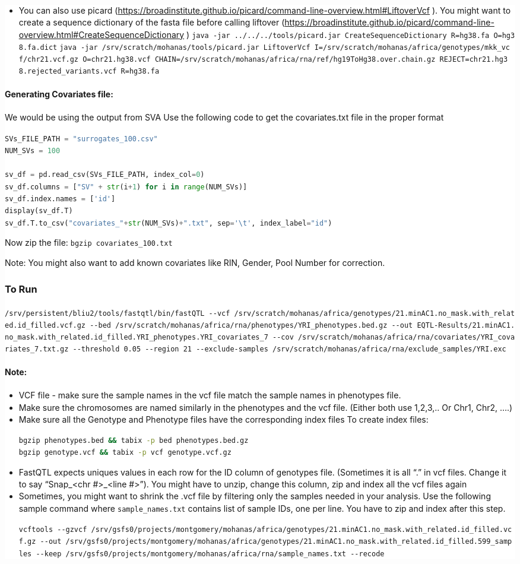
- You can also use picard (https://broadinstitute.github.io/picard/command-line-overview.html#LiftoverVcf ). You might want to create a sequence dictionary of the fasta file before calling liftover (https://broadinstitute.github.io/picard/command-line-overview.html#CreateSequenceDictionary )
``` java -jar ../../../tools/picard.jar CreateSequenceDictionary R=hg38.fa O=hg38.fa.dict ```
``` java -jar /srv/scratch/mohanas/tools/picard.jar LiftoverVcf I=/srv/scratch/mohanas/africa/genotypes/mkk_vcf/chr21.vcf.gz O=chr21.hg38.vcf CHAIN=/srv/scratch/mohanas/africa/rna/ref/hg19ToHg38.over.chain.gz REJECT=chr21.hg38.rejected_variants.vcf R=hg38.fa ```



#### Generating Covariates file:

We would be using the output from SVA
Use the following code to get the covariates.txt file in the proper format
```py
SVs_FILE_PATH = "surrogates_100.csv"
NUM_SVs = 100

sv_df = pd.read_csv(SVs_FILE_PATH, index_col=0)
sv_df.columns = ["SV" + str(i+1) for i in range(NUM_SVs)]
sv_df.index.names = ['id']
display(sv_df.T)
sv_df.T.to_csv("covariates_"+str(NUM_SVs)+".txt", sep='\t', index_label="id")
```
Now zip the file: ``` bgzip covariates_100.txt ```

Note: You might also want to add known covariates like RIN, Gender, Pool Number for correction.

### To Run
```
/srv/persistent/bliu2/tools/fastqtl/bin/fastQTL --vcf /srv/scratch/mohanas/africa/genotypes/21.minAC1.no_mask.with_related.id_filled.vcf.gz --bed /srv/scratch/mohanas/africa/rna/phenotypes/YRI_phenotypes.bed.gz --out EQTL-Results/21.minAC1.no_mask.with_related.id_filled.YRI_phenotypes.YRI_covariates_7 --cov /srv/scratch/mohanas/africa/rna/covariates/YRI_covariates_7.txt.gz --threshold 0.05 --region 21 --exclude-samples /srv/scratch/mohanas/africa/rna/exclude_samples/YRI.exc
```

#### Note:
- VCF file - make sure the sample names in the vcf file match the sample names in phenotypes file.
- Make sure the chromosomes are named similarly in the phenotypes and the vcf file. (Either both use 1,2,3,.. Or Chr1, Chr2, ….)
- Make sure all the Genotype and Phenotype files have the corresponding index files
    To create index files:
    ```sh
    bgzip phenotypes.bed && tabix -p bed phenotypes.bed.gz
    bgzip genotype.vcf && tabix -p vcf genotype.vcf.gz
    ```
- FastQTL expects uniques values in each row for the ID column of genotypes file. (Sometimes it is all “.” in vcf files. Change it to say “Snap_<chr #>_<line #>”). You might have to unzip, change this column, zip and index all the vcf files again
- Sometimes, you might want to shrink the .vcf file by filtering only the samples needed in your analysis. Use the following sample command where ```sample_names.txt``` contains list of sample IDs, one per line. You have to zip and index after this step.
    ```
    vcftools --gzvcf /srv/gsfs0/projects/montgomery/mohanas/africa/genotypes/21.minAC1.no_mask.with_related.id_filled.vcf.gz --out /srv/gsfs0/projects/montgomery/mohanas/africa/genotypes/21.minAC1.no_mask.with_related.id_filled.599_samples --keep /srv/gsfs0/projects/montgomery/mohanas/africa/rna/sample_names.txt --recode
    ```
    